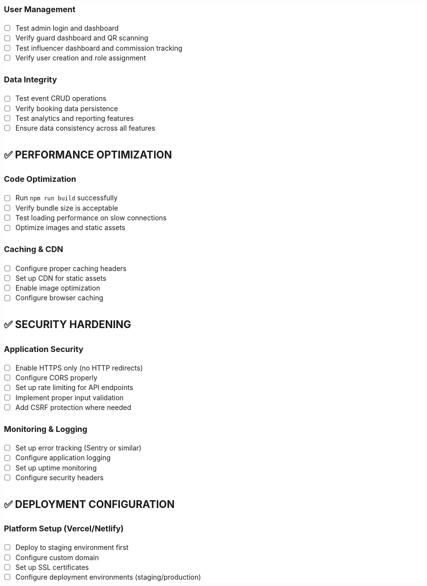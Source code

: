 ### User Management
- [ ] Test admin login and dashboard
- [ ] Verify guard dashboard and QR scanning
- [ ] Test influencer dashboard and commission tracking
- [ ] Verify user creation and role assignment

### Data Integrity
- [ ] Test event CRUD operations
- [ ] Verify booking data persistence
- [ ] Test analytics and reporting features
- [ ] Ensure data consistency across all features

## ✅ PERFORMANCE OPTIMIZATION

### Code Optimization
- [ ] Run `npm run build` successfully
- [ ] Verify bundle size is acceptable
- [ ] Test loading performance on slow connections
- [ ] Optimize images and static assets

### Caching & CDN
- [ ] Configure proper caching headers
- [ ] Set up CDN for static assets
- [ ] Enable image optimization
- [ ] Configure browser caching

## ✅ SECURITY HARDENING

### Application Security
- [ ] Enable HTTPS only (no HTTP redirects)
- [ ] Configure CORS properly
- [ ] Set up rate limiting for API endpoints
- [ ] Implement proper input validation
- [ ] Add CSRF protection where needed

### Monitoring & Logging
- [ ] Set up error tracking (Sentry or similar)
- [ ] Configure application logging
- [ ] Set up uptime monitoring
- [ ] Configure security headers

## ✅ DEPLOYMENT CONFIGURATION

### Platform Setup (Vercel/Netlify)
- [ ] Deploy to staging environment first
- [ ] Configure custom domain
- [ ] Set up SSL certificates
- [ ] Configure deployment environments (staging/production)

